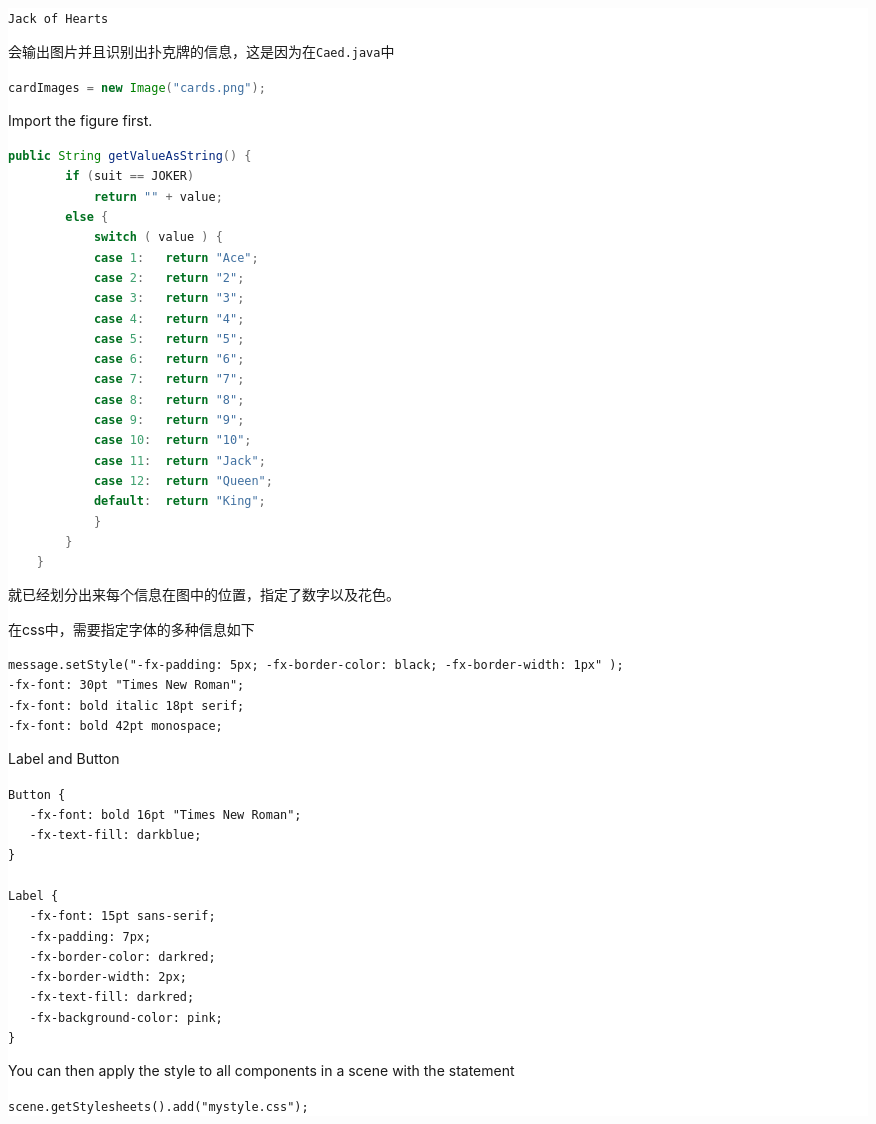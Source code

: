 ```
Jack of Hearts
```
会输出图片并且识别出扑克牌的信息，这是因为在`Caed.java`中
```java
cardImages = new Image("cards.png");
```
Import the figure first.
```java
public String getValueAsString() {
        if (suit == JOKER)
            return "" + value;
        else {
            switch ( value ) {
            case 1:   return "Ace";
            case 2:   return "2";
            case 3:   return "3";
            case 4:   return "4";
            case 5:   return "5";
            case 6:   return "6";
            case 7:   return "7";
            case 8:   return "8";
            case 9:   return "9";
            case 10:  return "10";
            case 11:  return "Jack";
            case 12:  return "Queen";
            default:  return "King";
            }
        }
    }
```
就已经划分出来每个信息在图中的位置，指定了数字以及花色。

在css中，需要指定字体的多种信息如下
```
message.setStyle("-fx-padding: 5px; -fx-border-color: black; -fx-border-width: 1px" );
-fx-font: 30pt "Times New Roman";
-fx-font: bold italic 18pt serif;
-fx-font: bold 42pt monospace;
```

Label and Button
```
Button {
   -fx-font: bold 16pt "Times New Roman";
   -fx-text-fill: darkblue;
}

Label {
   -fx-font: 15pt sans-serif;
   -fx-padding: 7px;
   -fx-border-color: darkred;
   -fx-border-width: 2px;
   -fx-text-fill: darkred;
   -fx-background-color: pink;
}
```
You can then apply the style to all components in a scene with the statement
```
scene.getStylesheets().add("mystyle.css");
```
